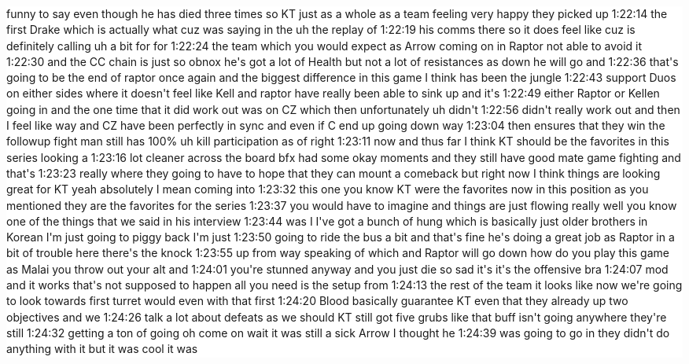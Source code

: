 funny to say even though he has died three times so KT just as a whole as a team feeling very happy they picked up
1:22:14
the first Drake which is actually what cuz was saying in the uh the replay of
1:22:19
his comms there so it does feel like cuz is definitely calling uh a bit for for
1:22:24
the team which you would expect as Arrow coming on in Raptor not able to avoid it
1:22:30
and the CC chain is just so obnox he's got a lot of Health but not a lot of resistances as down he will go and
1:22:36
that's going to be the end of raptor once again and the biggest difference in this game I think has been the jungle
1:22:43
support Duos on either sides where it doesn't feel like Kell and raptor have really been able to sink up and it's
1:22:49
either Raptor or Kellen going in and the one time that it did work out was on CZ which then unfortunately uh didn't
1:22:56
didn't really work out and then I feel like way and CZ have been perfectly in sync and even if C end up going down way
1:23:04
then ensures that they win the followup fight man still has 100% uh kill participation as of right
1:23:11
now and thus far I think KT should be the favorites in this series looking a
1:23:16
lot cleaner across the board bfx had some okay moments and they still have good mate game fighting and that's
1:23:23
really where they going to have to hope that they can mount a comeback but right now I think things are looking great for KT yeah absolutely I mean coming into
1:23:32
this one you know KT were the favorites now in this position as you mentioned they are the favorites for the series
1:23:37
you would have to imagine and things are just flowing really well you know one of the things that we said in his interview
1:23:44
was I I've got a bunch of hung which is basically just older brothers in Korean I'm just going to piggy back I'm just
1:23:50
going to ride the bus a bit and that's fine he's doing a great job as Raptor in a bit of trouble here there's the knock
1:23:55
up from way speaking of which and Raptor will go down how do you play this game as Malai you throw out your alt and
1:24:01
you're stunned anyway and you just die so sad it's it's the offensive bra
1:24:07
mod and it works that's not supposed to happen all you need is the setup from
1:24:13
the rest of the team it looks like now we're going to look towards first turret would even with that first
1:24:20
Blood basically guarantee KT even that they already up two objectives and we
1:24:26
talk a lot about defeats as we should KT still got five grubs like that buff isn't going anywhere they're still
1:24:32
getting a ton of going oh come on wait it was still a sick Arrow I thought he
1:24:39
was going to go in they didn't do anything with it but it was cool it was